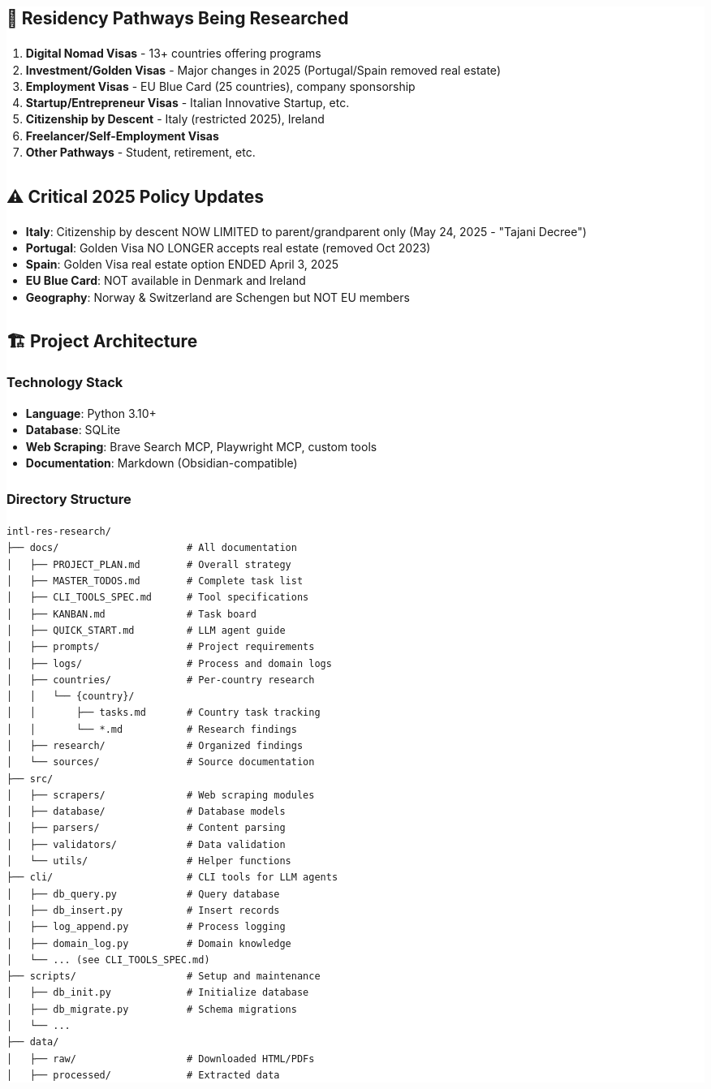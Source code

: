 ## 🛂 Residency Pathways Being Researched
1. **Digital Nomad Visas** - 13+ countries offering programs
2. **Investment/Golden Visas** - Major changes in 2025 (Portugal/Spain removed real estate)
3. **Employment Visas** - EU Blue Card (25 countries), company sponsorship
4. **Startup/Entrepreneur Visas** - Italian Innovative Startup, etc.
5. **Citizenship by Descent** - Italy (restricted 2025), Ireland
6. **Freelancer/Self-Employment Visas**
7. **Other Pathways** - Student, retirement, etc.

## ⚠️ Critical 2025 Policy Updates
- **Italy**: Citizenship by descent NOW LIMITED to parent/grandparent only (May 24, 2025 - "Tajani Decree")
- **Portugal**: Golden Visa NO LONGER accepts real estate (removed Oct 2023)
- **Spain**: Golden Visa real estate option ENDED April 3, 2025
- **EU Blue Card**: NOT available in Denmark and Ireland
- **Geography**: Norway & Switzerland are Schengen but NOT EU members

## 🏗️ Project Architecture

### Technology Stack
- **Language**: Python 3.10+
- **Database**: SQLite
- **Web Scraping**: Brave Search MCP, Playwright MCP, custom tools
- **Documentation**: Markdown (Obsidian-compatible)

### Directory Structure
```
intl-res-research/
├── docs/                      # All documentation
│   ├── PROJECT_PLAN.md        # Overall strategy
│   ├── MASTER_TODOS.md        # Complete task list
│   ├── CLI_TOOLS_SPEC.md      # Tool specifications
│   ├── KANBAN.md              # Task board
│   ├── QUICK_START.md         # LLM agent guide
│   ├── prompts/               # Project requirements
│   ├── logs/                  # Process and domain logs
│   ├── countries/             # Per-country research
│   │   └── {country}/
│   │       ├── tasks.md       # Country task tracking
│   │       └── *.md           # Research findings
│   ├── research/              # Organized findings
│   └── sources/               # Source documentation
├── src/
│   ├── scrapers/              # Web scraping modules
│   ├── database/              # Database models
│   ├── parsers/               # Content parsing
│   ├── validators/            # Data validation
│   └── utils/                 # Helper functions
├── cli/                       # CLI tools for LLM agents
│   ├── db_query.py            # Query database
│   ├── db_insert.py           # Insert records
│   ├── log_append.py          # Process logging
│   ├── domain_log.py          # Domain knowledge
│   └── ... (see CLI_TOOLS_SPEC.md)
├── scripts/                   # Setup and maintenance
│   ├── db_init.py             # Initialize database
│   ├── db_migrate.py          # Schema migrations
│   └── ...
├── data/
│   ├── raw/                   # Downloaded HTML/PDFs
│   ├── processed/             # Extracted data
```